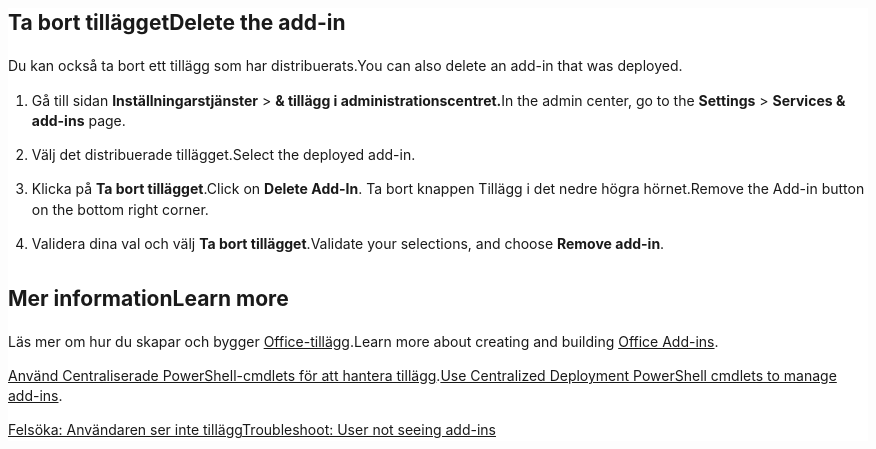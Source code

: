 ## <a name="delete-the-add-in"></a><span data-ttu-id="e046b-317">Ta bort tillägget</span><span class="sxs-lookup"><span data-stu-id="e046b-317">Delete the add-in</span></span>

<span data-ttu-id="e046b-318">Du kan också ta bort ett tillägg som har distribuerats.</span><span class="sxs-lookup"><span data-stu-id="e046b-318">You can also delete an add-in that was deployed.</span></span>

1. <span data-ttu-id="e046b-319">Gå till sidan **Inställningarstjänster** > **& tillägg i administrationscentret.**</span><span class="sxs-lookup"><span data-stu-id="e046b-319">In the admin center, go to the **Settings** > **Services & add-ins** page.</span></span>

2. <span data-ttu-id="e046b-320">Välj det distribuerade tillägget.</span><span class="sxs-lookup"><span data-stu-id="e046b-320">Select the deployed add-in.</span></span>

3. <span data-ttu-id="e046b-321">Klicka på **Ta bort tillägget**.</span><span class="sxs-lookup"><span data-stu-id="e046b-321">Click on **Delete Add-In**.</span></span> <span data-ttu-id="e046b-322">Ta bort knappen Tillägg i det nedre högra hörnet.</span><span class="sxs-lookup"><span data-stu-id="e046b-322">Remove the Add-in button on the bottom right corner.</span></span>
4. <span data-ttu-id="e046b-323">Validera dina val och välj **Ta bort tillägget**.</span><span class="sxs-lookup"><span data-stu-id="e046b-323">Validate your selections, and choose **Remove add-in**.</span></span>
  
## <a name="learn-more"></a><span data-ttu-id="e046b-324">Mer information</span><span class="sxs-lookup"><span data-stu-id="e046b-324">Learn more</span></span>

<span data-ttu-id="e046b-325">Läs mer om hur du skapar och bygger [Office-tillägg](https://go.microsoft.com/fwlink/p/?linkid=846362).</span><span class="sxs-lookup"><span data-stu-id="e046b-325">Learn more about creating and building [Office Add-ins](https://go.microsoft.com/fwlink/p/?linkid=846362).</span></span>
  
<span data-ttu-id="e046b-326">[Använd Centraliserade PowerShell-cmdlets för att hantera tillägg](https://support.office.com/article/94f4e86d-b8e5-42dd-b558-e6092f830ec9).</span><span class="sxs-lookup"><span data-stu-id="e046b-326">[Use Centralized Deployment PowerShell cmdlets to manage add-ins](https://support.office.com/article/94f4e86d-b8e5-42dd-b558-e6092f830ec9).</span></span>
  
[<span data-ttu-id="e046b-327">Felsöka: Användaren ser inte tillägg</span><span class="sxs-lookup"><span data-stu-id="e046b-327">Troubleshoot: User not seeing add-ins</span></span>](https://docs.microsoft.com/office365/troubleshoot/access-management/user-not-seeing-add-ins)
